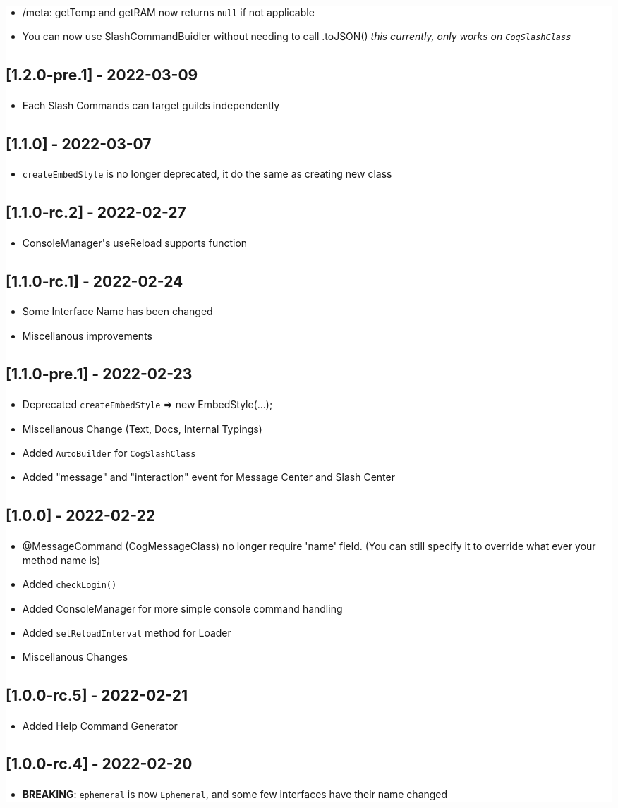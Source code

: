 - /meta: getTemp and getRAM now returns `null` if not applicable

- You can now use SlashCommandBuidler without needing to call .toJSON()
  _this currently, only works on `CogSlashClass`_

## [1.2.0-pre.1] - 2022-03-09

- Each Slash Commands can target guilds independently

## [1.1.0] - 2022-03-07

- `createEmbedStyle` is no longer deprecated, it do the same as creating new class

## [1.1.0-rc.2] - 2022-02-27

- ConsoleManager's useReload supports function

## [1.1.0-rc.1] - 2022-02-24

- Some Interface Name has been changed

- Miscellanous improvements

## [1.1.0-pre.1] - 2022-02-23

- Deprecated `createEmbedStyle` => new EmbedStyle(...);

- Miscellanous Change (Text, Docs, Internal Typings)

- Added `AutoBuilder` for `CogSlashClass`

- Added "message" and "interaction" event for Message Center and Slash Center

## [1.0.0] - 2022-02-22

- @MessageCommand (CogMessageClass) no longer require 'name' field.
  (You can still specify it to override what ever your method name is)

- Added `checkLogin()`

- Added ConsoleManager for more simple console command handling

- Added `setReloadInterval` method for Loader

- Miscellanous Changes

## [1.0.0-rc.5] - 2022-02-21

- Added Help Command Generator

## [1.0.0-rc.4] - 2022-02-20

- **BREAKING**: `ephemeral` is now `Ephemeral`, and some few interfaces have
  their name changed
